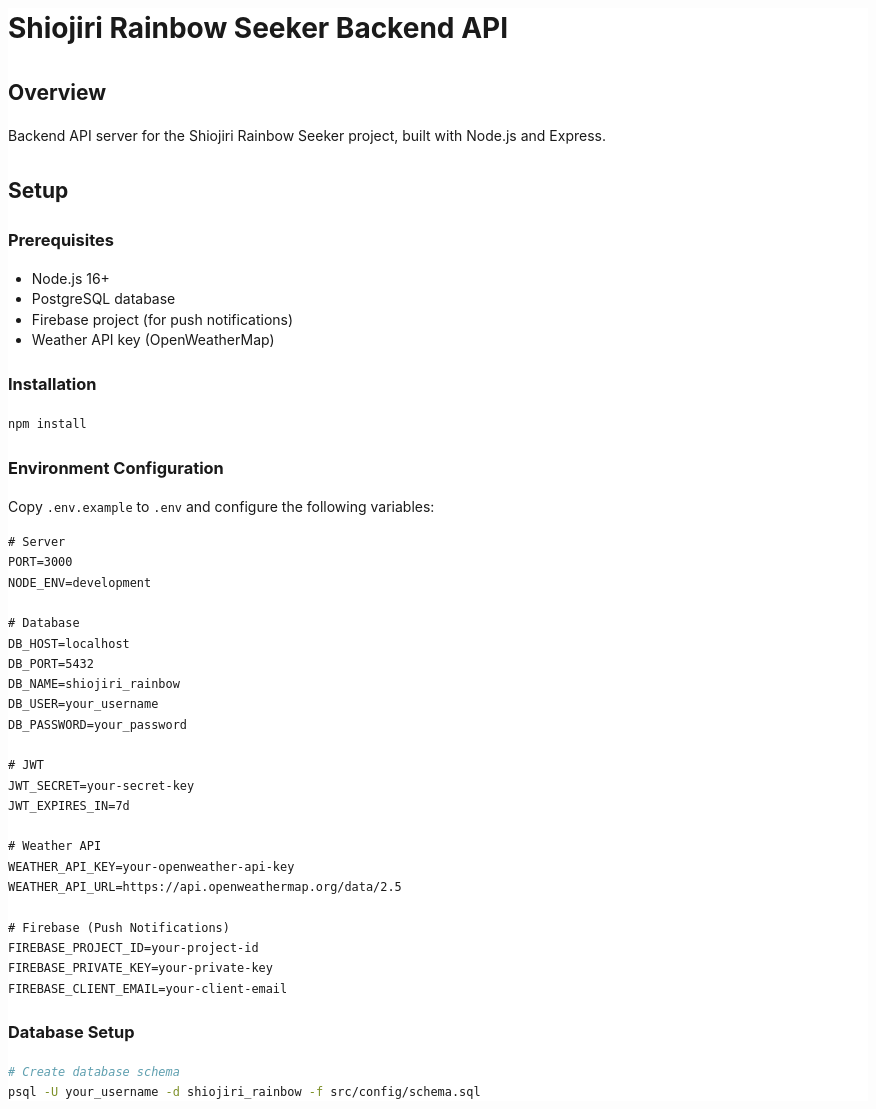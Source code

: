 # Shiojiri Rainbow Seeker Backend API

## Overview
Backend API server for the Shiojiri Rainbow Seeker project, built with Node.js and Express.

## Setup

### Prerequisites
- Node.js 16+ 
- PostgreSQL database
- Firebase project (for push notifications)
- Weather API key (OpenWeatherMap)

### Installation
```bash
npm install
```

### Environment Configuration
Copy `.env.example` to `.env` and configure the following variables:

```env
# Server
PORT=3000
NODE_ENV=development

# Database
DB_HOST=localhost
DB_PORT=5432
DB_NAME=shiojiri_rainbow
DB_USER=your_username
DB_PASSWORD=your_password

# JWT
JWT_SECRET=your-secret-key
JWT_EXPIRES_IN=7d

# Weather API
WEATHER_API_KEY=your-openweather-api-key
WEATHER_API_URL=https://api.openweathermap.org/data/2.5

# Firebase (Push Notifications)
FIREBASE_PROJECT_ID=your-project-id
FIREBASE_PRIVATE_KEY=your-private-key
FIREBASE_CLIENT_EMAIL=your-client-email
```

### Database Setup
```bash
# Create database schema
psql -U your_username -d shiojiri_rainbow -f src/config/schema.sql
```
